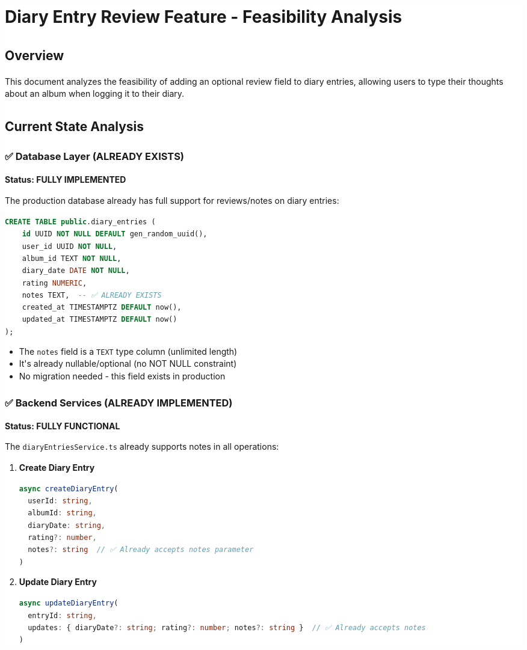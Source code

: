 # Diary Entry Review Feature - Feasibility Analysis

## Overview
This document analyzes the feasibility of adding an optional review field to diary entries, allowing users to type their thoughts about an album when logging it to their diary.

## Current State Analysis

### ✅ Database Layer (ALREADY EXISTS)
**Status: FULLY IMPLEMENTED**

The production database already has full support for reviews/notes on diary entries:

```sql
CREATE TABLE public.diary_entries (
    id UUID NOT NULL DEFAULT gen_random_uuid(),
    user_id UUID NOT NULL,
    album_id TEXT NOT NULL,
    diary_date DATE NOT NULL,
    rating NUMERIC,
    notes TEXT,  -- ✅ ALREADY EXISTS
    created_at TIMESTAMPTZ DEFAULT now(),
    updated_at TIMESTAMPTZ DEFAULT now()
);
```

- The `notes` field is a `TEXT` type column (unlimited length)
- It's already nullable/optional (no NOT NULL constraint)
- No migration needed - this field exists in production

### ✅ Backend Services (ALREADY IMPLEMENTED)
**Status: FULLY FUNCTIONAL**

The `diaryEntriesService.ts` already supports notes in all operations:

1. **Create Diary Entry**
   ```typescript
   async createDiaryEntry(
     userId: string,
     albumId: string,
     diaryDate: string,
     rating?: number,
     notes?: string  // ✅ Already accepts notes parameter
   )
   ```

2. **Update Diary Entry**
   ```typescript
   async updateDiaryEntry(
     entryId: string,
     updates: { diaryDate?: string; rating?: number; notes?: string }  // ✅ Already accepts notes
   )
   ```
